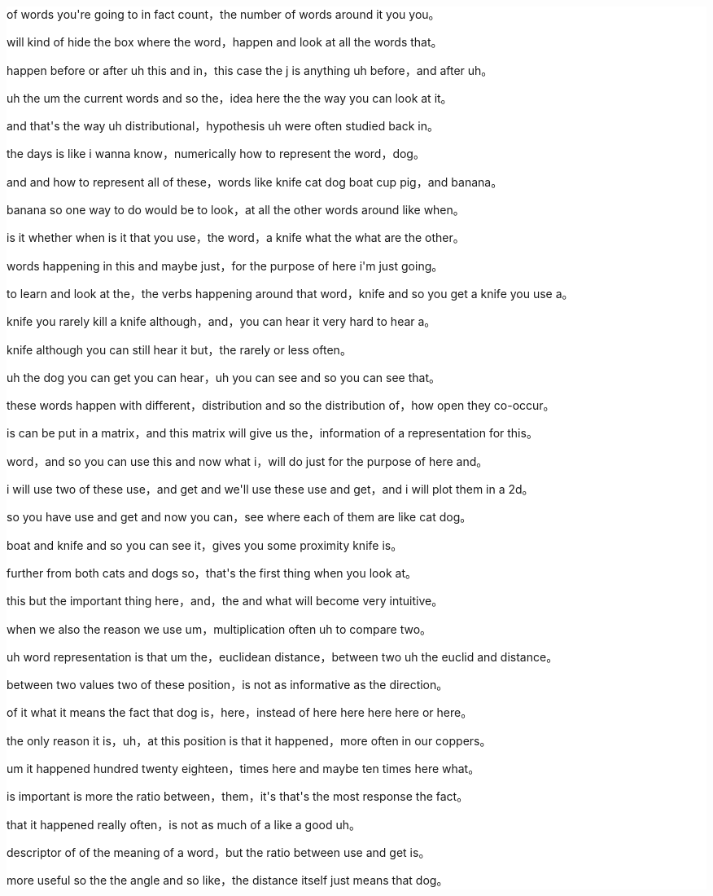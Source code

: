 of words you're going to in fact count，the number of words around it you you。

will kind of hide the box where the word，happen and look at all the words that。

happen before or after uh this and in，this case the j is anything uh before，and after uh。

uh the um the current words and so the，idea here the the way you can look at it。

and that's the way uh distributional，hypothesis uh were often studied back in。

the days is like i wanna know，numerically how to represent the word，dog。

and and how to represent all of these，words like knife cat dog boat cup pig，and banana。

banana so one way to do would be to look，at all the other words around like when。

is it whether when is it that you use，the word，a knife what the what are the other。

words happening in this and maybe just，for the purpose of here i'm just going。

to learn and look at the，the verbs happening around that word，knife and so you get a knife you use a。

knife you rarely kill a knife although，and，you can hear it very hard to hear a。

knife although you can still hear it but，the rarely or less often。

uh the dog you can get you can hear，uh you can see and so you can see that。

these words happen with different，distribution and so the distribution of，how open they co-occur。

is can be put in a matrix，and this matrix will give us the，information of a representation for this。

word，and so you can use this and now what i，will do just for the purpose of here and。

i will use two of these use，and get and we'll use these use and get，and i will plot them in a 2d。

so you have use and get and now you can，see where each of them are like cat dog。

boat and knife and so you can see it，gives you some proximity knife is。

further from both cats and dogs so，that's the first thing when you look at。

this but the important thing here，and，the and what will become very intuitive。

when we also the reason we use um，multiplication often uh to compare two。

uh word representation is that um the，euclidean distance，between two uh the euclid and distance。

between two values two of these position，is not as informative as the direction。

of it what it means the fact that dog is，here，instead of here here here here or here。

the only reason it is，uh，at this position is that it happened，more often in our coppers。

um it happened hundred twenty eighteen，times here and maybe ten times here what。

is important is more the ratio between，them，it's that's the most response the fact。

that it happened really often，is not as much of a like a good uh。

descriptor of of the meaning of a word，but the ratio between use and get is。

more useful so the the angle and so like，the distance itself just means that dog。
